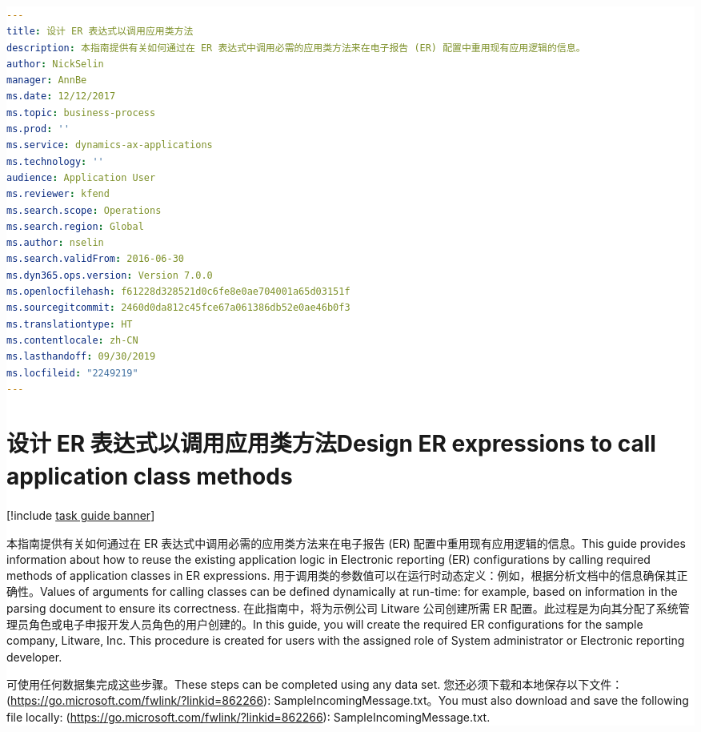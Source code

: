 ```yaml
---
title: 设计 ER 表达式以调用应用类方法
description: 本指南提供有关如何通过在 ER 表达式中调用必需的应用类方法来在电子报告 (ER) 配置中重用现有应用逻辑的信息。
author: NickSelin
manager: AnnBe
ms.date: 12/12/2017
ms.topic: business-process
ms.prod: ''
ms.service: dynamics-ax-applications
ms.technology: ''
audience: Application User
ms.reviewer: kfend
ms.search.scope: Operations
ms.search.region: Global
ms.author: nselin
ms.search.validFrom: 2016-06-30
ms.dyn365.ops.version: Version 7.0.0
ms.openlocfilehash: f61228d328521d0c6fe8e0ae704001a65d03151f
ms.sourcegitcommit: 2460d0da812c45fce67a061386db52e0ae46b0f3
ms.translationtype: HT
ms.contentlocale: zh-CN
ms.lasthandoff: 09/30/2019
ms.locfileid: "2249219"
---
```

# <a name="design-er-expressions-to-call-application-class-methods"></a><span data-ttu-id="0d117-103">设计 ER 表达式以调用应用类方法</span><span class="sxs-lookup"><span data-stu-id="0d117-103">Design ER expressions to call application class methods</span></span>

[!include [task guide banner](../../includes/task-guide-banner.md)]

<span data-ttu-id="0d117-104">本指南提供有关如何通过在 ER 表达式中调用必需的应用类方法来在电子报告 (ER) 配置中重用现有应用逻辑的信息。</span><span class="sxs-lookup"><span data-stu-id="0d117-104">This guide provides information about how to reuse the existing application logic in Electronic reporting (ER) configurations by calling required methods of application classes in ER expressions.</span></span> <span data-ttu-id="0d117-105">用于调用类的参数值可以在运行时动态定义：例如，根据分析文档中的信息确保其正确性。</span><span class="sxs-lookup"><span data-stu-id="0d117-105">Values of arguments for calling classes can be defined dynamically at run-time: for example, based on information in the parsing document to ensure its correctness.</span></span> <span data-ttu-id="0d117-106">在此指南中，将为示例公司 Litware 公司创建所需 ER 配置。此过程是为向其分配了系统管理员角色或电子申报开发人员角色的用户创建的。</span><span class="sxs-lookup"><span data-stu-id="0d117-106">In this guide, you will create the required ER configurations for the sample company, Litware, Inc. This procedure is created for users with the assigned role of System administrator or Electronic reporting developer.</span></span> 

<span data-ttu-id="0d117-107">可使用任何数据集完成这些步骤。</span><span class="sxs-lookup"><span data-stu-id="0d117-107">These steps can be completed using any data set.</span></span> <span data-ttu-id="0d117-108">您还必须下载和本地保存以下文件：(https://go.microsoft.com/fwlink/?linkid=862266): SampleIncomingMessage.txt。</span><span class="sxs-lookup"><span data-stu-id="0d117-108">You must also download and save the following file locally: (https://go.microsoft.com/fwlink/?linkid=862266): SampleIncomingMessage.txt.</span></span>
